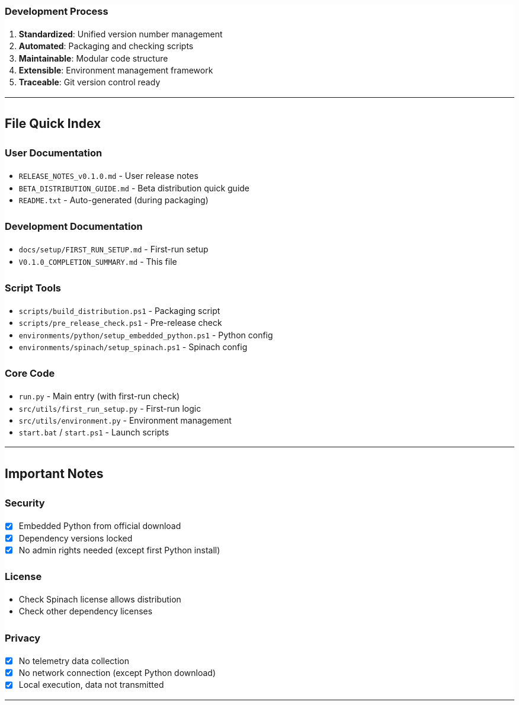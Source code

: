 ### Development Process
1. **Standardized**: Unified version number management
2. **Automated**: Packaging and checking scripts
3. **Maintainable**: Modular code structure
4. **Extensible**: Environment management framework
5. **Traceable**: Git version control ready

---

## File Quick Index

### User Documentation
- `RELEASE_NOTES_v0.1.0.md` - User release notes
- `BETA_DISTRIBUTION_GUIDE.md` - Beta distribution quick guide
- `README.txt` - Auto-generated (during packaging)

### Development Documentation
- `docs/setup/FIRST_RUN_SETUP.md` - First-run setup
- `V0.1.0_COMPLETION_SUMMARY.md` - This file

### Script Tools
- `scripts/build_distribution.ps1` - Packaging script
- `scripts/pre_release_check.ps1` - Pre-release check
- `environments/python/setup_embedded_python.ps1` - Python config
- `environments/spinach/setup_spinach.ps1` - Spinach config

### Core Code
- `run.py` - Main entry (with first-run check)
- `src/utils/first_run_setup.py` - First-run logic
- `src/utils/environment.py` - Environment management
- `start.bat` / `start.ps1` - Launch scripts

---

## Important Notes

### Security
- [x] Embedded Python from official download
- [x] Dependency versions locked
- [x] No admin rights needed (except first Python install)

### License
- Check Spinach license allows distribution
- Check other dependency licenses

### Privacy
- [x] No telemetry data collection
- [x] No network connection (except Python download)
- [x] Local execution, data not transmitted

---